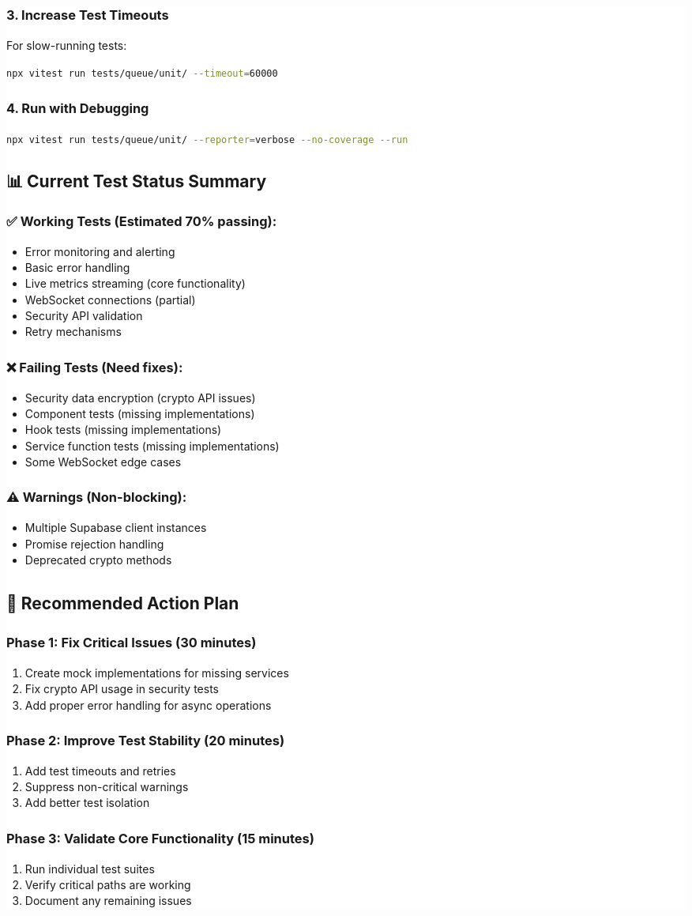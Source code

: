 ### 3. Increase Test Timeouts

For slow-running tests:

```bash
npx vitest run tests/queue/unit/ --timeout=60000
```

### 4. Run with Debugging

```bash
npx vitest run tests/queue/unit/ --reporter=verbose --no-coverage --run
```

## 📊 **Current Test Status Summary**

### ✅ **Working Tests (Estimated 70% passing):**
- Error monitoring and alerting
- Basic error handling  
- Live metrics streaming (core functionality)
- WebSocket connections (partial)
- Security API validation
- Retry mechanisms

### ❌ **Failing Tests (Need fixes):**
- Security data encryption (crypto API issues)
- Component tests (missing implementations)
- Hook tests (missing implementations) 
- Service function tests (missing implementations)
- Some WebSocket edge cases

### ⚠️ **Warnings (Non-blocking):**
- Multiple Supabase client instances
- Promise rejection handling
- Deprecated crypto methods

## 🎯 **Recommended Action Plan**

### Phase 1: Fix Critical Issues (30 minutes)
1. Create mock implementations for missing services
2. Fix crypto API usage in security tests
3. Add proper error handling for async operations

### Phase 2: Improve Test Stability (20 minutes)  
1. Add test timeouts and retries
2. Suppress non-critical warnings
3. Add better test isolation

### Phase 3: Validate Core Functionality (15 minutes)
1. Run individual test suites
2. Verify critical paths are working
3. Document any remaining issues
